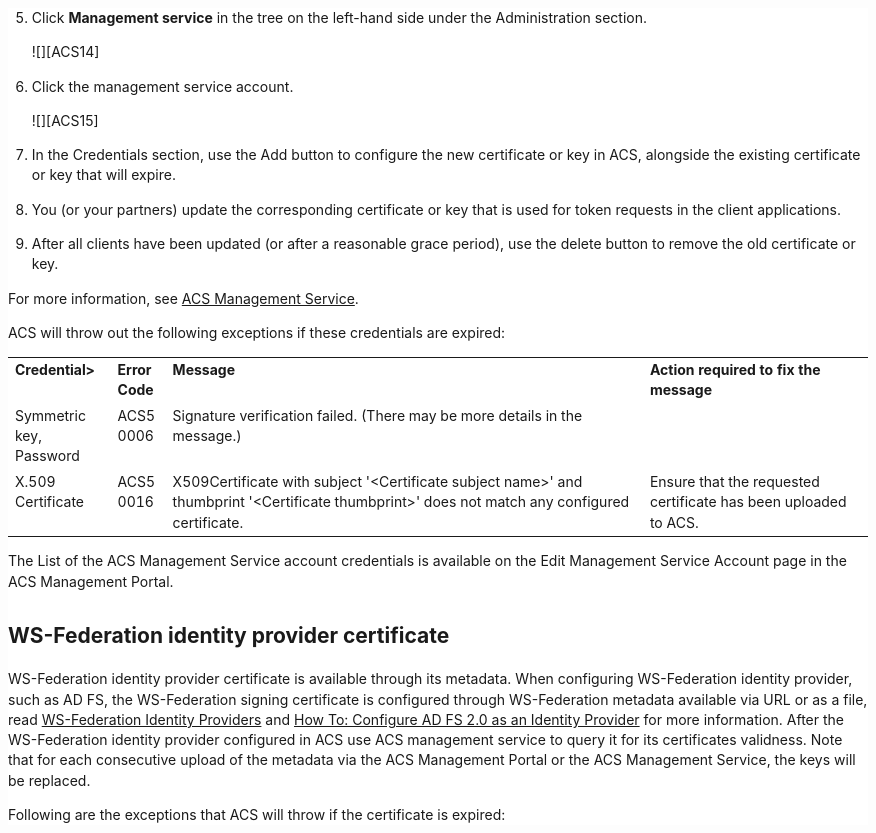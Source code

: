 5. Click **Management service** in the tree on the left-hand side under the Administration section.

    ![][ACS14]
        
6. Click the management service account.

    ![][ACS15]

7. In the Credentials section, use the Add button to configure the new certificate or key in ACS, alongside the existing certificate or key that will expire.

8.	You (or your partners) update the corresponding certificate or key that is used for token requests in the client applications.

9.	After all clients have been updated (or after a reasonable grace period), use the delete button to remove the old certificate or key.


For more information, see [ACS Management Service](http://msdn.microsoft.com/en-us/library/gg185972.aspx).

ACS will throw out the following exceptions if these credentials are expired:

<table><tr><td><b>Credential></b></td><td><b>Error Code</b></td>
<td><b>Message</b></td><td><b>Action required to fix the message</b></td>
</tr>
<tr>
<td>Symmetric key, Password</td>
<td>ACS50006</td>
<td>Signature verification failed. (There may be more details in the message.)</td>
<td></td>
</tr>
<tr><td>X.509 Certificate</td>
<td>ACS50016</td>
<td>X509Certificate with subject '&lt;Certificate subject name&gt;' and thumbprint '&lt;Certificate thumbprint&gt;' does not match any configured certificate.</td>
<td>Ensure that the requested certificate has been uploaded to ACS.</td>
</tr>
</table> 

The List of the ACS Management Service account credentials is available on the Edit Management Service Account page in the ACS Management Portal.

## WS-Federation identity provider certificate ##

WS-Federation identity provider certificate is available through its metadata. When configuring WS-Federation identity provider, such as AD FS, the WS-Federation signing certificate is configured through WS-Federation metadata available via URL or as a file, read [WS-Federation Identity Providers](http://msdn.microsoft.com/en-us/library/gg185933.aspx) and [How To: Configure AD FS 2.0 as an Identity Provider](http://msdn.microsoft.com/en-us/library/gg185961.aspx) for more information. After the WS-Federation identity provider configured in ACS use ACS management service to query it for its certificates validness. Note that for each consecutive upload of the metadata via the ACS Management Portal or the ACS Management Service, the keys will be replaced. 

Following are the exceptions that ACS will throw if the certificate is expired:
